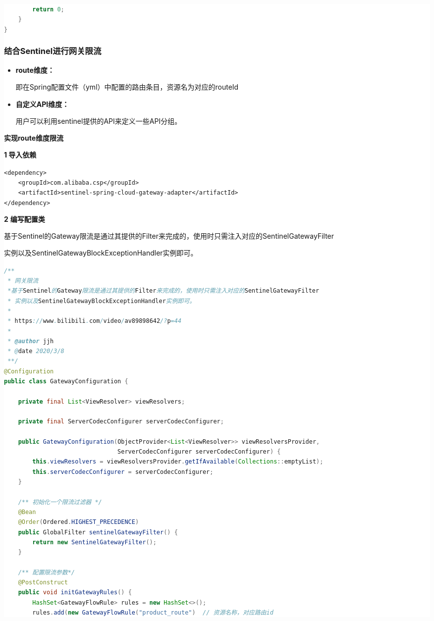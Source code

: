 ```java
        return 0;
    }
}
```

### 结合Sentinel进行网关限流

- **route维度：**
  
  即在Spring配置文件（yml）中配置的路由条目，资源名为对应的routeId

- **自定义API维度：**
  
  用户可以利用sentinel提供的API来定义一些API分组。

**实现route维度限流**

**1 导入依赖**

```
<dependency>
    <groupId>com.alibaba.csp</groupId>
    <artifactId>sentinel-spring-cloud-gateway-adapter</artifactId>
</dependency>
```

**2** **编写配置类**

基于Sentinel的Gateway限流是通过其提供的Filter来完成的，使用时只需注入对应的SentinelGatewayFilter

实例以及SentinelGatewayBlockExceptionHandler实例即可。

```java
/**
 * 网关限流
 *基于Sentinel的Gateway限流是通过其提供的Filter来完成的，使用时只需注入对应的SentinelGatewayFilter
 * 实例以及SentinelGatewayBlockExceptionHandler实例即可。
 *
 * https://www.bilibili.com/video/av89898642/?p=44
 *
 * @author jjh
 * @date 2020/3/8
 **/
@Configuration
public class GatewayConfiguration {

    private final List<ViewResolver> viewResolvers;

    private final ServerCodecConfigurer serverCodecConfigurer;

    public GatewayConfiguration(ObjectProvider<List<ViewResolver>> viewResolversProvider,
                                ServerCodecConfigurer serverCodecConfigurer) {
        this.viewResolvers = viewResolversProvider.getIfAvailable(Collections::emptyList);
        this.serverCodecConfigurer = serverCodecConfigurer;
    }

    /** 初始化一个限流过滤器 */
    @Bean
    @Order(Ordered.HIGHEST_PRECEDENCE)
    public GlobalFilter sentinelGatewayFilter() {
        return new SentinelGatewayFilter();
    }

    /** 配置限流参数*/
    @PostConstruct
    public void initGatewayRules() {
        HashSet<GatewayFlowRule> rules = new HashSet<>();
        rules.add(new GatewayFlowRule("product_route")  // 资源名称，对应路由id
```